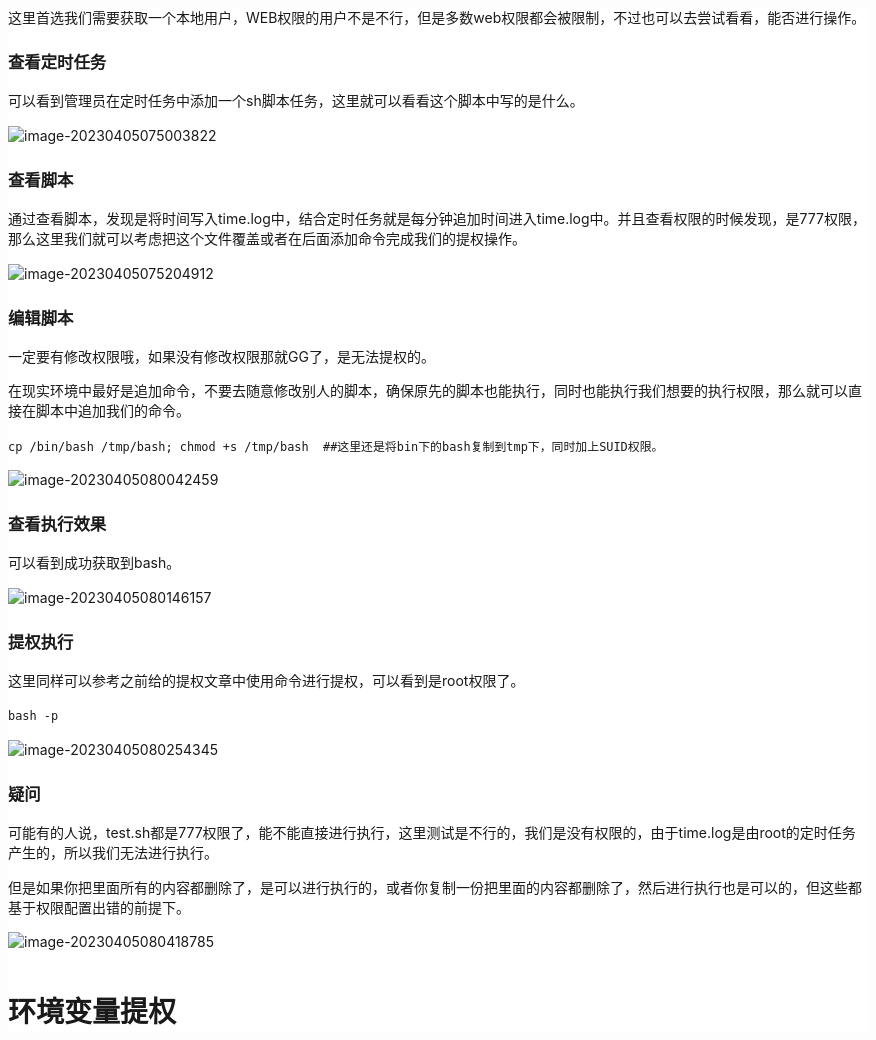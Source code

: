 这里首选我们需要获取一个本地用户，WEB权限的用户不是不行，但是多数web权限都会被限制，不过也可以去尝试看看，能否进行操作。

### 查看定时任务

可以看到管理员在定时任务中添加一个sh脚本任务，这里就可以看看这个脚本中写的是什么。

![image-20230405075003822](https://s2.loli.net/2023/04/05/gWdnfDS2Y5V3mb4.png)

### 查看脚本

通过查看脚本，发现是将时间写入time.log中，结合定时任务就是每分钟追加时间进入time.log中。并且查看权限的时候发现，是777权限，那么这里我们就可以考虑把这个文件覆盖或者在后面添加命令完成我们的提权操作。

![image-20230405075204912](https://s2.loli.net/2023/04/05/9y8egb6OGUATLXK.png)

### 编辑脚本

一定要有修改权限哦，如果没有修改权限那就GG了，是无法提权的。

在现实环境中最好是追加命令，不要去随意修改别人的脚本，确保原先的脚本也能执行，同时也能执行我们想要的执行权限，那么就可以直接在脚本中追加我们的命令。

```
cp /bin/bash /tmp/bash; chmod +s /tmp/bash  ##这里还是将bin下的bash复制到tmp下，同时加上SUID权限。
```

![image-20230405080042459](https://s2.loli.net/2023/04/05/giFo8mvTzRwunPk.png)

### 查看执行效果

可以看到成功获取到bash。

![image-20230405080146157](https://s2.loli.net/2023/04/05/rKP3Hf1COQqZRXu.png)

### 提权执行

这里同样可以参考之前给的提权文章中使用命令进行提权，可以看到是root权限了。

```
bash -p
```

![image-20230405080254345](https://s2.loli.net/2023/04/05/uAeYERUvPLGNjFq.png)

### 疑问

可能有的人说，test.sh都是777权限了，能不能直接进行执行，这里测试是不行的，我们是没有权限的，由于time.log是由root的定时任务产生的，所以我们无法进行执行。

但是如果你把里面所有的内容都删除了，是可以进行执行的，或者你复制一份把里面的内容都删除了，然后进行执行也是可以的，但这些都基于权限配置出错的前提下。

![image-20230405080418785](https://s2.loli.net/2023/04/05/wv7MlQpt1a3UePO.png)

# 环境变量提权
